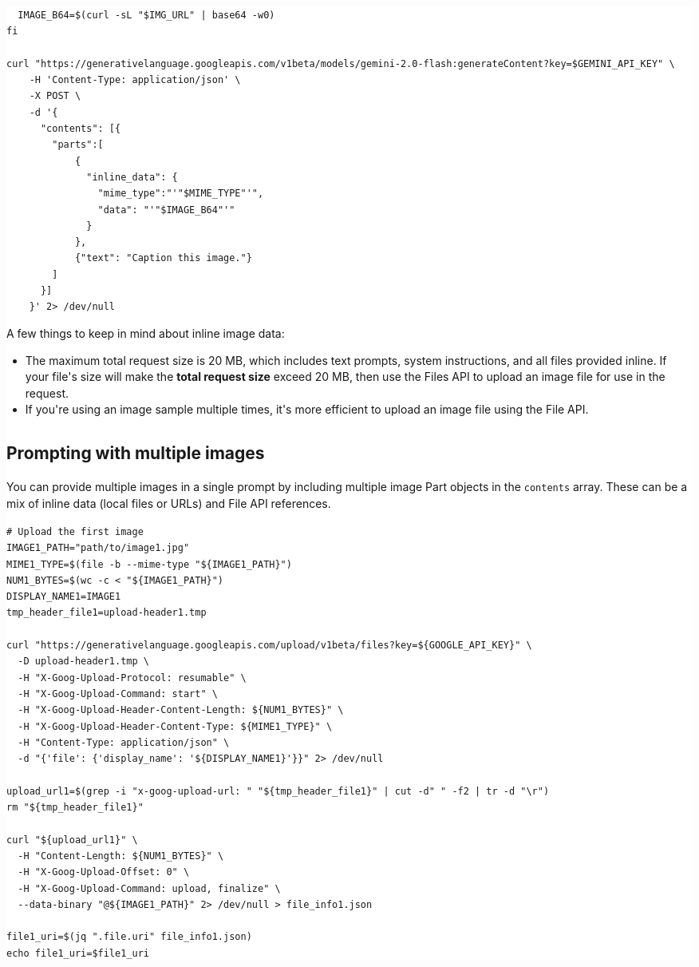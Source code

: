 ```shell
  IMAGE_B64=$(curl -sL "$IMG_URL" | base64 -w0)
fi

curl "https://generativelanguage.googleapis.com/v1beta/models/gemini-2.0-flash:generateContent?key=$GEMINI_API_KEY" \
    -H 'Content-Type: application/json' \
    -X POST \
    -d '{
      "contents": [{
        "parts":[
            {
              "inline_data": {
                "mime_type":"'"$MIME_TYPE"'",
                "data": "'"$IMAGE_B64"'"
              }
            },
            {"text": "Caption this image."}
        ]
      }]
    }' 2> /dev/null
```

A few things to keep in mind about inline image data:

  * The maximum total request size is 20 MB, which includes text prompts, system instructions, and all files provided inline. If your file's size will make the **total request size** exceed 20 MB, then use the Files API to upload an image file for use in the request.
  * If you're using an image sample multiple times, it's more efficient to upload an image file using the File API.

## Prompting with multiple images

You can provide multiple images in a single prompt by including multiple image Part objects in the `contents` array. These can be a mix of inline data (local files or URLs) and File API references.

```shell
# Upload the first image
IMAGE1_PATH="path/to/image1.jpg"
MIME1_TYPE=$(file -b --mime-type "${IMAGE1_PATH}")
NUM1_BYTES=$(wc -c < "${IMAGE1_PATH}")
DISPLAY_NAME1=IMAGE1
tmp_header_file1=upload-header1.tmp

curl "https://generativelanguage.googleapis.com/upload/v1beta/files?key=${GOOGLE_API_KEY}" \
  -D upload-header1.tmp \
  -H "X-Goog-Upload-Protocol: resumable" \
  -H "X-Goog-Upload-Command: start" \
  -H "X-Goog-Upload-Header-Content-Length: ${NUM1_BYTES}" \
  -H "X-Goog-Upload-Header-Content-Type: ${MIME1_TYPE}" \
  -H "Content-Type: application/json" \
  -d "{'file': {'display_name': '${DISPLAY_NAME1}'}}" 2> /dev/null

upload_url1=$(grep -i "x-goog-upload-url: " "${tmp_header_file1}" | cut -d" " -f2 | tr -d "\r")
rm "${tmp_header_file1}"

curl "${upload_url1}" \
  -H "Content-Length: ${NUM1_BYTES}" \
  -H "X-Goog-Upload-Offset: 0" \
  -H "X-Goog-Upload-Command: upload, finalize" \
  --data-binary "@${IMAGE1_PATH}" 2> /dev/null > file_info1.json

file1_uri=$(jq ".file.uri" file_info1.json)
echo file1_uri=$file1_uri

```